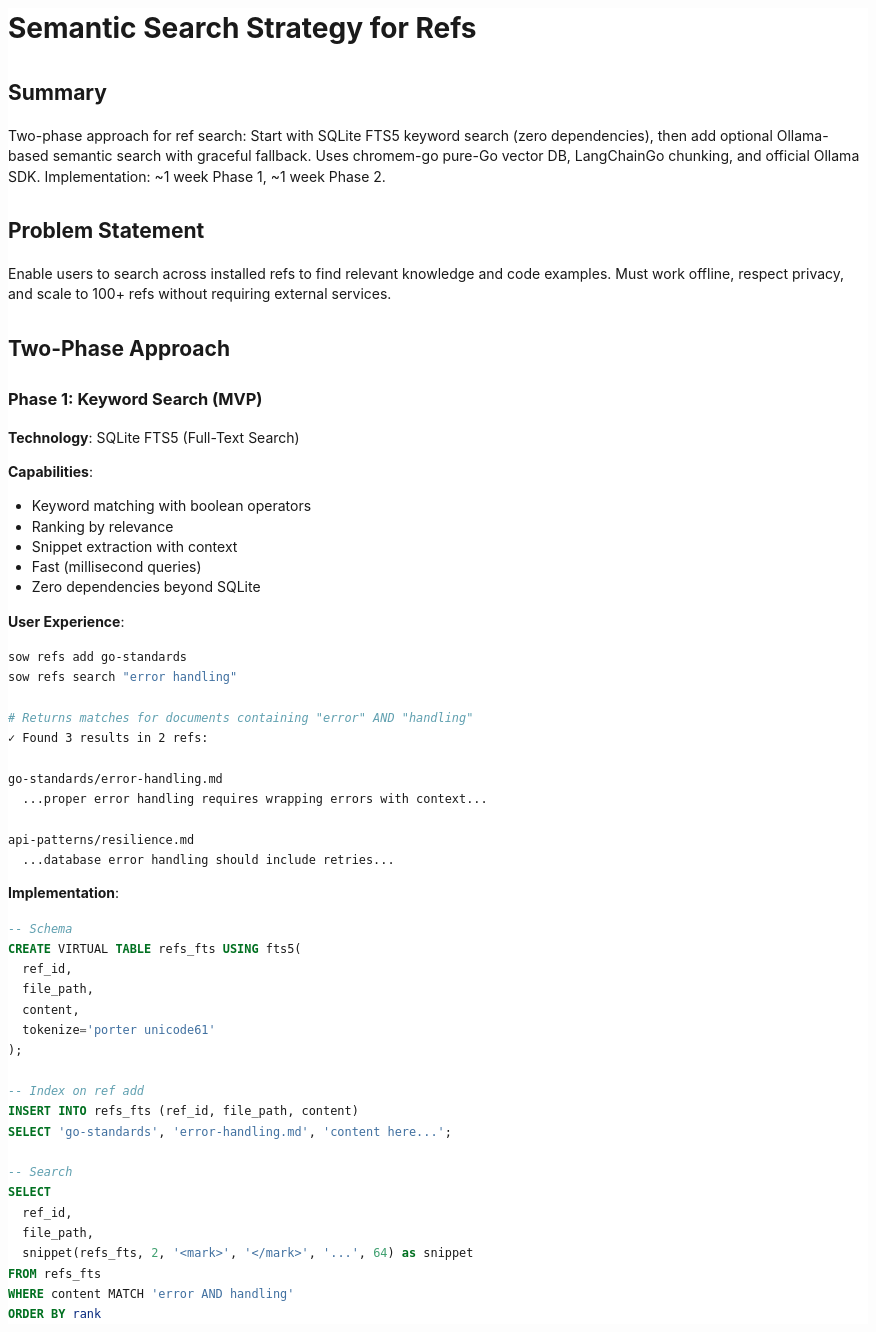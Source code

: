 # Semantic Search Strategy for Refs

## Summary

Two-phase approach for ref search: Start with SQLite FTS5 keyword search (zero dependencies), then add optional Ollama-based semantic search with graceful fallback. Uses chromem-go pure-Go vector DB, LangChainGo chunking, and official Ollama SDK. Implementation: ~1 week Phase 1, ~1 week Phase 2.

## Problem Statement

Enable users to search across installed refs to find relevant knowledge and code examples. Must work offline, respect privacy, and scale to 100+ refs without requiring external services.

## Two-Phase Approach

### Phase 1: Keyword Search (MVP)

**Technology**: SQLite FTS5 (Full-Text Search)

**Capabilities**:
- Keyword matching with boolean operators
- Ranking by relevance
- Snippet extraction with context
- Fast (millisecond queries)
- Zero dependencies beyond SQLite

**User Experience**:
```bash
sow refs add go-standards
sow refs search "error handling"

# Returns matches for documents containing "error" AND "handling"
✓ Found 3 results in 2 refs:

go-standards/error-handling.md
  ...proper error handling requires wrapping errors with context...

api-patterns/resilience.md
  ...database error handling should include retries...
```

**Implementation**:
```sql
-- Schema
CREATE VIRTUAL TABLE refs_fts USING fts5(
  ref_id,
  file_path,
  content,
  tokenize='porter unicode61'
);

-- Index on ref add
INSERT INTO refs_fts (ref_id, file_path, content)
SELECT 'go-standards', 'error-handling.md', 'content here...';

-- Search
SELECT
  ref_id,
  file_path,
  snippet(refs_fts, 2, '<mark>', '</mark>', '...', 64) as snippet
FROM refs_fts
WHERE content MATCH 'error AND handling'
ORDER BY rank
```